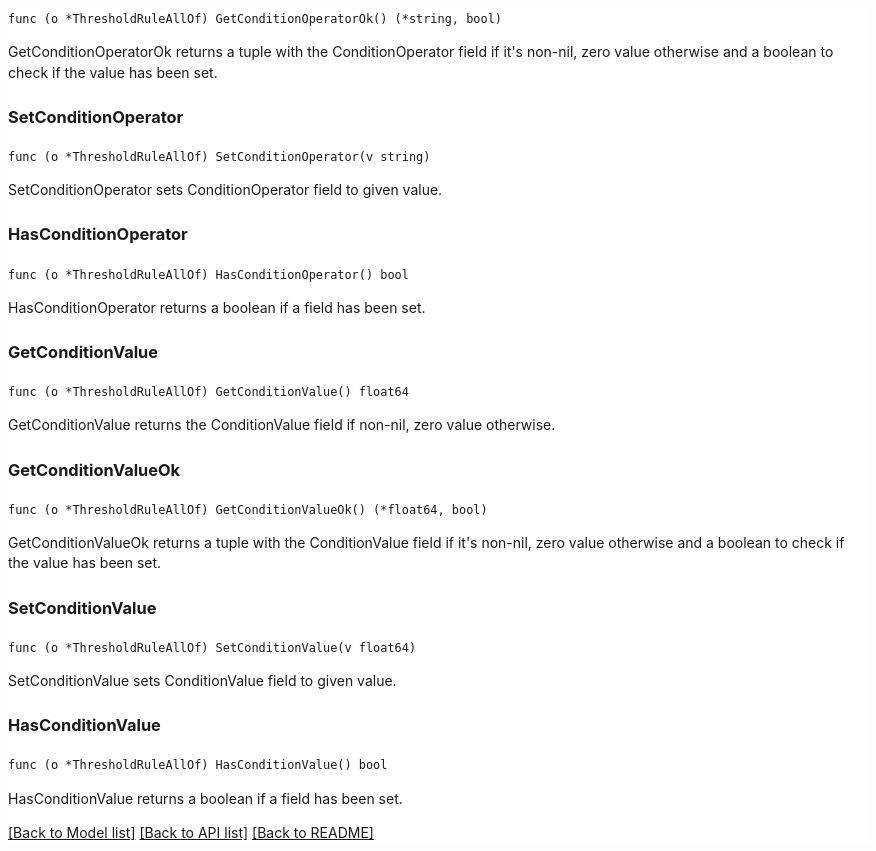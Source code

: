 `func (o *ThresholdRuleAllOf) GetConditionOperatorOk() (*string, bool)`

GetConditionOperatorOk returns a tuple with the ConditionOperator field if it's non-nil, zero value otherwise
and a boolean to check if the value has been set.

### SetConditionOperator

`func (o *ThresholdRuleAllOf) SetConditionOperator(v string)`

SetConditionOperator sets ConditionOperator field to given value.

### HasConditionOperator

`func (o *ThresholdRuleAllOf) HasConditionOperator() bool`

HasConditionOperator returns a boolean if a field has been set.

### GetConditionValue

`func (o *ThresholdRuleAllOf) GetConditionValue() float64`

GetConditionValue returns the ConditionValue field if non-nil, zero value otherwise.

### GetConditionValueOk

`func (o *ThresholdRuleAllOf) GetConditionValueOk() (*float64, bool)`

GetConditionValueOk returns a tuple with the ConditionValue field if it's non-nil, zero value otherwise
and a boolean to check if the value has been set.

### SetConditionValue

`func (o *ThresholdRuleAllOf) SetConditionValue(v float64)`

SetConditionValue sets ConditionValue field to given value.

### HasConditionValue

`func (o *ThresholdRuleAllOf) HasConditionValue() bool`

HasConditionValue returns a boolean if a field has been set.


[[Back to Model list]](../README.md#documentation-for-models) [[Back to API list]](../README.md#documentation-for-api-endpoints) [[Back to README]](../README.md)


